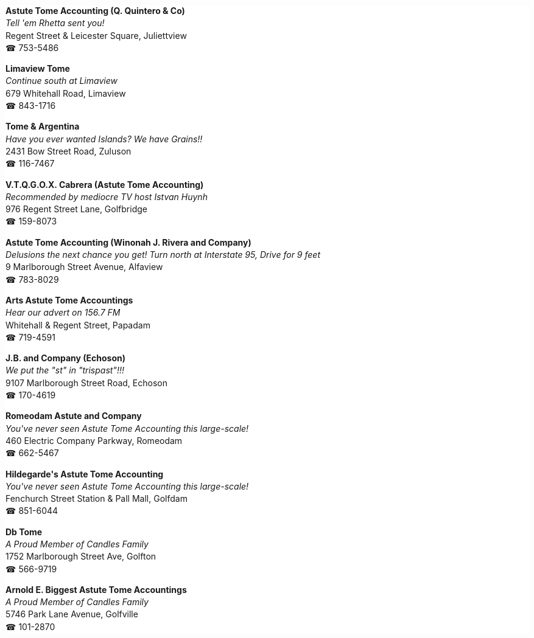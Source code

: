 **Astute Tome Accounting (Q. Quintero & Co)**  
_Tell 'em Rhetta sent you!_  
Regent Street & Leicester Square, Juliettview  
☎ 753-5486

**Limaview Tome**  
_Continue south at Limaview_  
679 Whitehall Road, Limaview  
☎ 843-1716

**Tome & Argentina**  
_Have you ever wanted Islands? We have Grains!!_  
2431 Bow Street Road, Zuluson  
☎ 116-7467

**V.T.Q.G.O.X. Cabrera (Astute Tome Accounting)**  
_Recommended by mediocre TV host Istvan Huynh_  
976 Regent Street Lane, Golfbridge  
☎ 159-8073

**Astute Tome Accounting (Winonah J. Rivera and Company)**  
_Delusions the next chance you get! 
Turn north at Interstate 95, Drive for 9 feet_  
9 Marlborough Street Avenue, Alfaview  
☎ 783-8029

**Arts Astute Tome Accountings**  
_Hear our advert on 156.7 FM_  
Whitehall & Regent Street, Papadam  
☎ 719-4591

**J.B. and Company (Echoson)**  
_We put the "st" in "trispast"!!!_  
9107 Marlborough Street Road, Echoson  
☎ 170-4619

**Romeodam Astute and Company**  
_You've never seen Astute Tome Accounting this large-scale!_  
460 Electric Company Parkway, Romeodam  
☎ 662-5467

**Hildegarde's Astute Tome Accounting**  
_You've never seen Astute Tome Accounting this large-scale!_  
Fenchurch Street Station & Pall Mall, Golfdam  
☎ 851-6044

**Db Tome**  
_A Proud Member of Candles Family_  
1752 Marlborough Street Ave, Golfton  
☎ 566-9719

**Arnold E. Biggest Astute Tome Accountings**  
_A Proud Member of Candles Family_  
5746 Park Lane Avenue, Golfville  
☎ 101-2870
